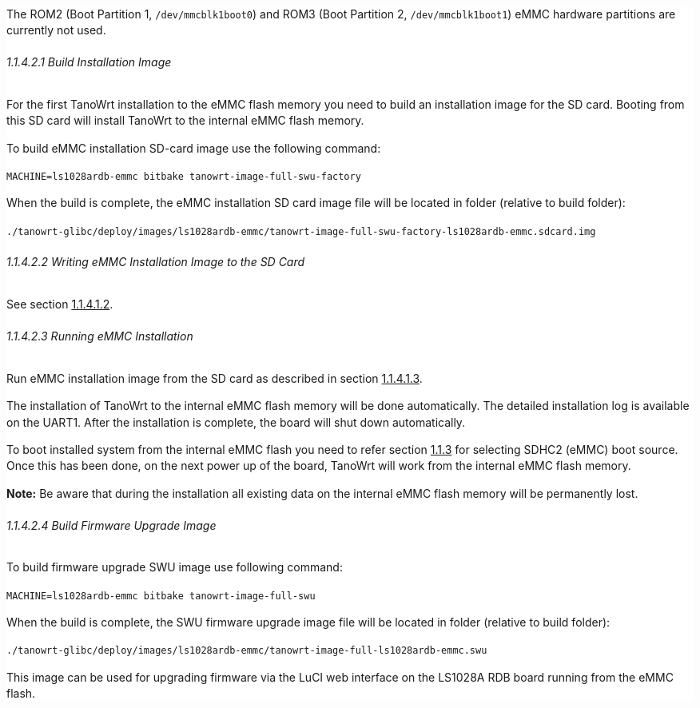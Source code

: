 The ROM2 (Boot Partition 1, `/dev/mmcblk1boot0`) and ROM3 (Boot Partition 2, `/dev/mmcblk1boot1`) eMMC hardware partitions are currently not used.

###### 1.1.4.2.1 Build Installation Image

For the first TanoWrt installation to the eMMC flash memory you need to build an installation image for the SD card. Booting from this SD card will install TanoWrt to the internal eMMC flash memory.

To build eMMC installation SD-card image use the following command:

```
MACHINE=ls1028ardb-emmc bitbake tanowrt-image-full-swu-factory
```

When the build is complete, the eMMC installation SD card image file will be located in folder (relative to build folder):

```
./tanowrt-glibc/deploy/images/ls1028ardb-emmc/tanowrt-image-full-swu-factory-ls1028ardb-emmc.sdcard.img
```

###### 1.1.4.2.2 Writing eMMC Installation Image to the SD Card

See section [1.1.4.1.2](#11412-writing-image-to-the-sd-card).

###### 1.1.4.2.3 Running eMMC Installation

Run eMMC installation image from the SD card as described in section [1.1.4.1.3](#11413-running-tanowrt-from-sd-card).

The installation of TanoWrt to the internal eMMC flash memory will be done automatically. The detailed installation log is available on the UART1. After the installation is complete, the board will shut down automatically.

To boot installed system from the internal eMMC flash you need to refer section [1.1.3](#113-boot-source-selection) for selecting SDHC2 (eMMC) boot source. Once this has been done, on the next power up of the board, TanoWrt will work from the internal eMMC flash memory.

**Note:** Be aware that during the installation all existing data on the internal eMMC flash memory will be permanently lost.

###### 1.1.4.2.4 Build Firmware Upgrade Image

To build firmware upgrade SWU image use following command:

```
MACHINE=ls1028ardb-emmc bitbake tanowrt-image-full-swu
```

When the build is complete, the SWU firmware upgrade image file will be located in folder (relative to build folder):

```
./tanowrt-glibc/deploy/images/ls1028ardb-emmc/tanowrt-image-full-ls1028ardb-emmc.swu
```

This image can be used for upgrading firmware via the LuCI web interface on the LS1028A RDB board running from the eMMC flash.
